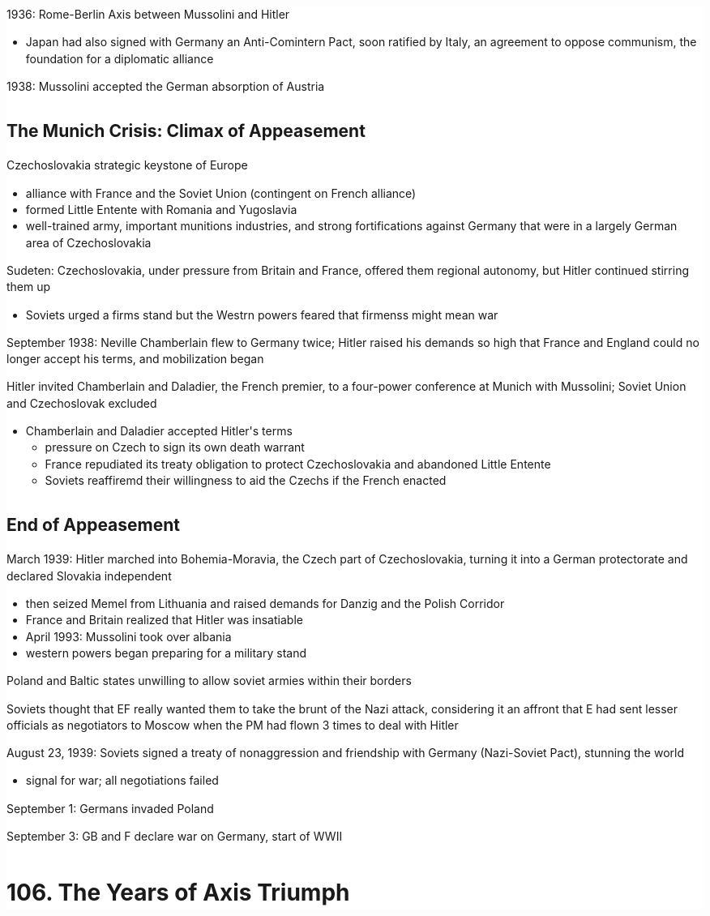 1936: Rome-Berlin Axis between Mussolini and Hitler
- Japan had also signed with Germany an Anti-Comintern Pact, soon ratified by Italy, an agreement to oppose communism, the foundation for a diplomatic alliance

1938: Mussolini accepted the German absorption of Austria

## The Munich Crisis: Climax of Appeasement

Czechoslovakia strategic keystone of Europe
- alliance with France and the Soviet Union (contingent on French alliance)
- formed Little Entente with Romania and Yugoslavia
- well-trained army, important munitions industries, and strong fortifications against Germany that were in a largely German area of Czechoslovakia 

Sudeten: Czechoslovakia, under pressure from Britain and France, offered them regional autonomy, but Hitler continued stirring them up
- Soviets urged a firms stand but the Westrn powers feared that firmenss might mean war

September 1938: Neville Chamberlain flew to Germany twice; Hitler raised his demands so high that France and England could no longer accept his terms, and mobilization began


Hitler invited Chamberlain and Daladier, the French premier, to a four-power conference at Munich with Mussolini; Soviet Union and Czechoslovak excluded
- Chamberlain and Daladier accepted Hitler's terms
	- pressure on Czech to sign its own death warrant
	- France repudiated its treaty obligation to protect Czechoslovakia and abandoned Little Entente
	- Soviets reaffiremd their willingness to aid the Czechs if the French enacted

## End of Appeasement

March 1939: Hitler marched into Bohemia-Moravia, the Czech part of Czechoslovakia, turning it into a German protectorate and declared Slovakia independent
- then seized Memel from Lithuania and raised demands for Danzig and the Polish Corridor
- France and Britain realized that Hitler was insatiable
- April 1993: Mussolini took over albania
- western powers began preparing for a military stand

Poland and Baltic states unwilling to allow soviet armies within their borders

Soviets thought that EF really wanted them to take the brunt of the Nazi attack, considering it an affront that E had sent lesser officials as negotiators to Moscow when the PM had flown 3 times to deal with Hitler

August 23, 1939: Soviets signed a treaty of nonaggression and friendship with Germany (Nazi-Soviet Pact), stunning the world
- signal for war; all negotiations failed

September 1: Germans invaded Poland

September 3: GB and F declare war on Germany, start of WWII

# 106. The Years of Axis Triumph
